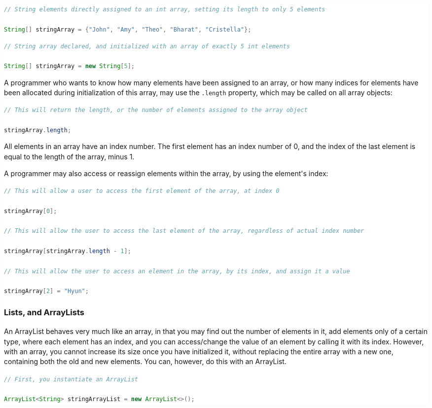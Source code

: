 ```java
// String elements directly assigned to an int array, setting its length to only 5 elements

String[] stringArray = {"John", "Amy", "Theo", "Bharat", "Cristella"};
```

```java
// String array declared, and initialized with an array of exactly 5 int elements

String[] stringArray = new String[5];
```

A programmer who wants to know how many elements have been assigned to an array, or how many indices for elements have been allocated during initialization of this array, may use the ```.length``` property, which may be called on all array objects:

```java
// This will return the length, or the number of elements assigned to the array object

stringArray.length;
```

All elements in an array have an index number. The first element has an index number of 0, and the index of the last element is equal to the length of the array, minus 1.

A programmer may also access or reassign elements within the array, by using the element's index:

```java
// This will allow a user to access the first element of the array, at index 0

stringArray[0];

// This will allow the user to access the last element of the array, regardless of actual index number

stringArray[stringArray.length - 1];

// This will allow the user to access an element in the array, by its index, and assign it a value

stringArray[2] = "Hyun";

```

### Lists, and ArrayLists

An ArrayList behaves very much like an array, in that you may find out the number of elements in it, add elements only of a certain type, where each element has an index, and you can access/change the value of an element by calling it with its index. However, with an array, you cannot increase its size once you have initialized it, without replacing the entire array with a new one, containing both the old and new elements. You can, however, do this with an ArrayList.

```java
// First, you instantiate an ArrayList

ArrayList<String> stringArrayList = new ArrayList<>();
```
